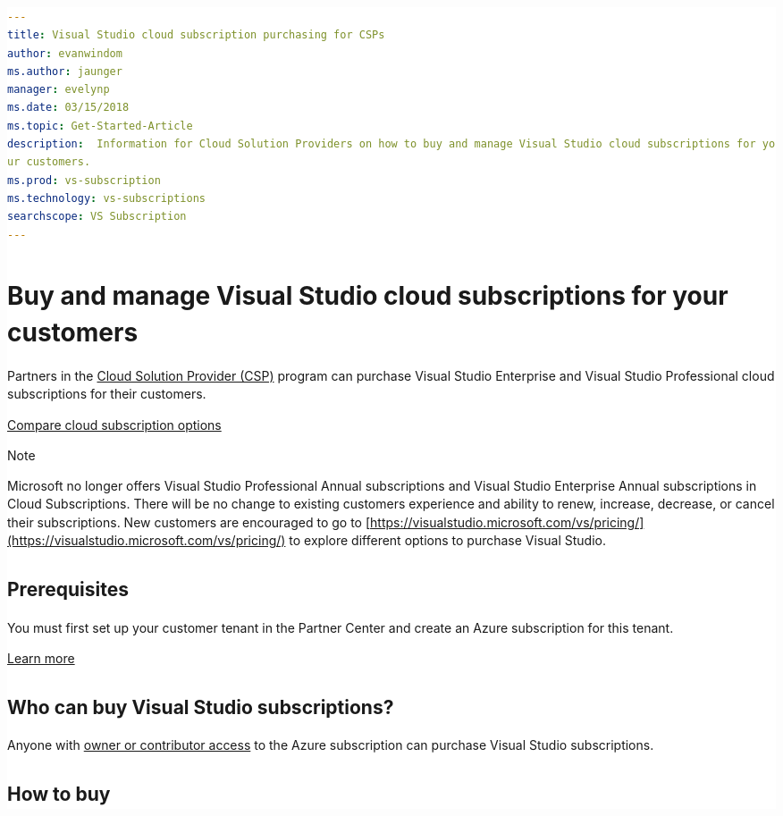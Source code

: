 ```yaml
---
title: Visual Studio cloud subscription purchasing for CSPs
author: evanwindom
ms.author: jaunger
manager: evelynp
ms.date: 03/15/2018
ms.topic: Get-Started-Article
description:  Information for Cloud Solution Providers on how to buy and manage Visual Studio cloud subscriptions for your customers.
ms.prod: vs-subscription
ms.technology: vs-subscriptions
searchscope: VS Subscription
---
```

# Buy and manage Visual Studio cloud subscriptions for your customers

Partners in the [Cloud Solution Provider (CSP)](https://partner.microsoft.com/cloud-solution-provider) program can purchase
Visual Studio Enterprise and Visual Studio Professional cloud subscriptions for their customers.

[Compare cloud subscription options](https://visualstudio.microsoft.com/vs/pricing)


> [!NOTE]
> Microsoft no longer offers Visual Studio Professional Annual subscriptions and Visual Studio Enterprise Annual subscriptions in Cloud Subscriptions. There will be no change to existing customers experience and ability to renew, increase, decrease, or cancel their subscriptions. New customers are encouraged to go to [https://visualstudio.microsoft.com/vs/pricing/](https://visualstudio.microsoft.com/vs/pricing/) to explore different options to purchase Visual Studio.


## Prerequisites

You must first set up your customer tenant in the Partner Center and create an Azure subscription for this tenant.

[Learn more](/azure/devops/organizations/billing/csp/set-up-csp-customer)

## Who can buy Visual Studio subscriptions?
Anyone with [owner or contributor access](https://na01.safelinks.protection.outlook.com/?url=https%3A%2F%2Fdocs.microsoft.com%2Fen-us%2Fvsts%2Forganizations%2Fbilling%2Fadd-backup-billing-managers%3Fview%3Dvsts%2520%2520sa&data=02%7C01%7C%7Cb9e717e8abff47b0cd7e08d618edd860%7C72f988bf86f141af91ab2d7cd011db47%7C1%7C0%7C636723807145220358&sdata=aIaamEXHhx94KCYVY%2FFibqFzNBEqKPntpql867xAMgU%3D&reserved=0) to the Azure subscription can purchase Visual Studio subscriptions. 

## How to buy

<iframe src="//channel9.msdn.com/Shows/Visual-Studio-for-CSP-Partners/CSP-How-to-buy-Visual-Studio-Subscriptions/player" width="600" height="315" allowFullScreen="true" frameBorder="0"></iframe>
